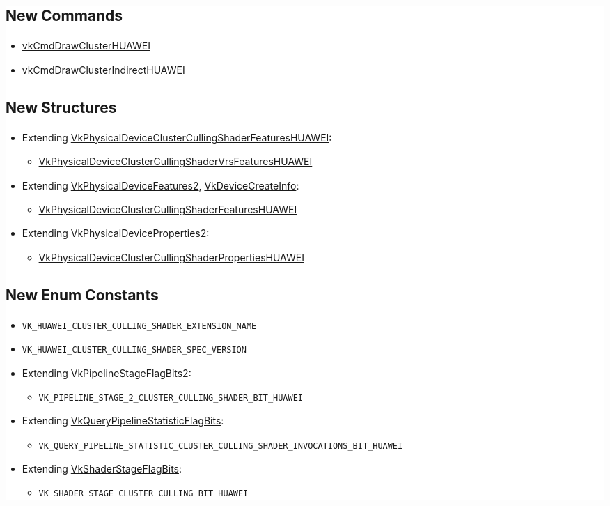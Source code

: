 ## <a href="#_new_commands" class="anchor"></a>New Commands

- [vkCmdDrawClusterHUAWEI](https://registry.khronos.org/vulkan/specs/1.3-extensions/man/html/vkCmdDrawClusterHUAWEI.html)

- [vkCmdDrawClusterIndirectHUAWEI](https://registry.khronos.org/vulkan/specs/1.3-extensions/man/html/vkCmdDrawClusterIndirectHUAWEI.html)

## <a href="#_new_structures" class="anchor"></a>New Structures

- Extending
  [VkPhysicalDeviceClusterCullingShaderFeaturesHUAWEI](https://registry.khronos.org/vulkan/specs/1.3-extensions/man/html/VkPhysicalDeviceClusterCullingShaderFeaturesHUAWEI.html):

  - [VkPhysicalDeviceClusterCullingShaderVrsFeaturesHUAWEI](https://registry.khronos.org/vulkan/specs/1.3-extensions/man/html/VkPhysicalDeviceClusterCullingShaderVrsFeaturesHUAWEI.html)

- Extending [VkPhysicalDeviceFeatures2](https://registry.khronos.org/vulkan/specs/1.3-extensions/man/html/VkPhysicalDeviceFeatures2.html),
  [VkDeviceCreateInfo](https://registry.khronos.org/vulkan/specs/1.3-extensions/man/html/VkDeviceCreateInfo.html):

  - [VkPhysicalDeviceClusterCullingShaderFeaturesHUAWEI](https://registry.khronos.org/vulkan/specs/1.3-extensions/man/html/VkPhysicalDeviceClusterCullingShaderFeaturesHUAWEI.html)

- Extending
  [VkPhysicalDeviceProperties2](https://registry.khronos.org/vulkan/specs/1.3-extensions/man/html/VkPhysicalDeviceProperties2.html):

  - [VkPhysicalDeviceClusterCullingShaderPropertiesHUAWEI](https://registry.khronos.org/vulkan/specs/1.3-extensions/man/html/VkPhysicalDeviceClusterCullingShaderPropertiesHUAWEI.html)

## <a href="#_new_enum_constants" class="anchor"></a>New Enum Constants

- `VK_HUAWEI_CLUSTER_CULLING_SHADER_EXTENSION_NAME`

- `VK_HUAWEI_CLUSTER_CULLING_SHADER_SPEC_VERSION`

- Extending [VkPipelineStageFlagBits2](https://registry.khronos.org/vulkan/specs/1.3-extensions/man/html/VkPipelineStageFlagBits2.html):

  - `VK_PIPELINE_STAGE_2_CLUSTER_CULLING_SHADER_BIT_HUAWEI`

- Extending
  [VkQueryPipelineStatisticFlagBits](https://registry.khronos.org/vulkan/specs/1.3-extensions/man/html/VkQueryPipelineStatisticFlagBits.html):

  - `VK_QUERY_PIPELINE_STATISTIC_CLUSTER_CULLING_SHADER_INVOCATIONS_BIT_HUAWEI`

- Extending [VkShaderStageFlagBits](https://registry.khronos.org/vulkan/specs/1.3-extensions/man/html/VkShaderStageFlagBits.html):

  - `VK_SHADER_STAGE_CLUSTER_CULLING_BIT_HUAWEI`
